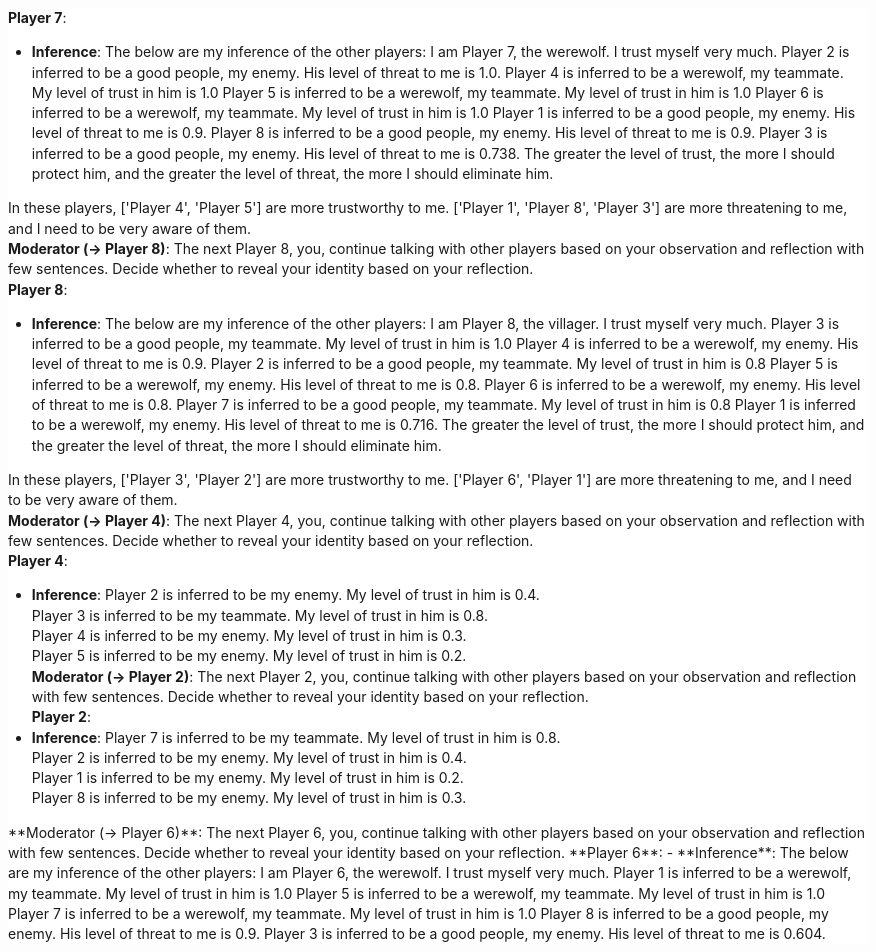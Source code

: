 **Player 7**:  
- **Inference**: 
The below are my inference of the other players:
I am Player 7, the werewolf. I trust myself very much.
Player 2 is inferred to be a good people, my enemy. His level of threat to me is 1.0.
Player 4 is inferred to be a werewolf, my teammate. My level of trust in him is 1.0
Player 5 is inferred to be a werewolf, my teammate. My level of trust in him is 1.0
Player 6 is inferred to be a werewolf, my teammate. My level of trust in him is 1.0
Player 1 is inferred to be a good people, my enemy. His level of threat to me is 0.9.
Player 8 is inferred to be a good people, my enemy. His level of threat to me is 0.9.
Player 3 is inferred to be a good people, my enemy. His level of threat to me is 0.738.
The greater the level of trust, the more I should protect him, and the greater the level of threat, the more I should eliminate him.

In these players, ['Player 4', 'Player 5'] are more trustworthy to me. ['Player 1', 'Player 8', 'Player 3'] are more threatening to me, and I need to be very aware of them.  
**Moderator (-> Player 8)**: The next Player 8, you, continue talking with other players based on your observation and reflection with few sentences. Decide whether to reveal your identity based on your reflection.  
**Player 8**:  
- **Inference**: 
The below are my inference of the other players:
I am Player 8, the villager. I trust myself very much.
Player 3 is inferred to be a good people, my teammate. My level of trust in him is 1.0
Player 4 is inferred to be a werewolf, my enemy. His level of threat to me is 0.9.
Player 2 is inferred to be a good people, my teammate. My level of trust in him is 0.8
Player 5 is inferred to be a werewolf, my enemy. His level of threat to me is 0.8.
Player 6 is inferred to be a werewolf, my enemy. His level of threat to me is 0.8.
Player 7 is inferred to be a good people, my teammate. My level of trust in him is 0.8
Player 1 is inferred to be a werewolf, my enemy. His level of threat to me is 0.716.
The greater the level of trust, the more I should protect him, and the greater the level of threat, the more I should eliminate him.

In these players, ['Player 3', 'Player 2'] are more trustworthy to me. ['Player 6', 'Player 1'] are more threatening to me, and I need to be very aware of them.  
**Moderator (-> Player 4)**: The next Player 4, you, continue talking with other players based on your observation and reflection with few sentences. Decide whether to reveal your identity based on your reflection.  
**Player 4**:  
- **Inference**: Player 2 is inferred to be my enemy. My level of trust in him is 0.4.  
Player 3 is inferred to be my teammate. My level of trust in him is 0.8.  
Player 4 is inferred to be my enemy. My level of trust in him is 0.3.  
Player 5 is inferred to be my enemy. My level of trust in him is 0.2.  
**Moderator (-> Player 2)**: The next Player 2, you, continue talking with other players based on your observation and reflection with few sentences. Decide whether to reveal your identity based on your reflection.  
**Player 2**:  
- **Inference**: Player 7 is inferred to be my teammate. My level of trust in him is 0.8.  
Player 2 is inferred to be my enemy. My level of trust in him is 0.4.  
Player 1 is inferred to be my enemy. My level of trust in him is 0.2.  
Player 8 is inferred to be my enemy. My level of trust in him is 0.3.  
<EOS>  
**Moderator (-> Player 6)**: The next Player 6, you, continue talking with other players based on your observation and reflection with few sentences. Decide whether to reveal your identity based on your reflection.  
**Player 6**:  
- **Inference**: 
The below are my inference of the other players:
I am Player 6, the werewolf. I trust myself very much.
Player 1 is inferred to be a werewolf, my teammate. My level of trust in him is 1.0
Player 5 is inferred to be a werewolf, my teammate. My level of trust in him is 1.0
Player 7 is inferred to be a werewolf, my teammate. My level of trust in him is 1.0
Player 8 is inferred to be a good people, my enemy. His level of threat to me is 0.9.
Player 3 is inferred to be a good people, my enemy. His level of threat to me is 0.604.